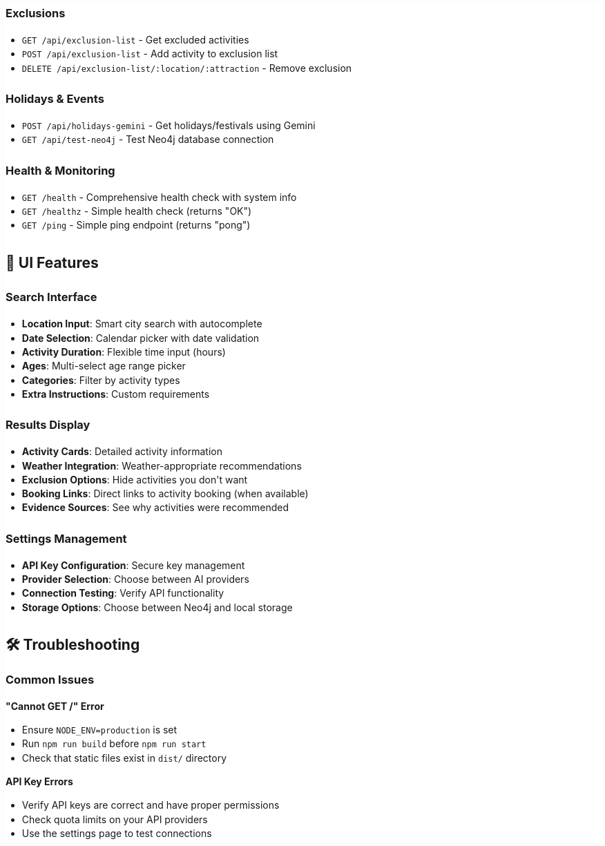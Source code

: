 ### Exclusions
- `GET /api/exclusion-list` - Get excluded activities
- `POST /api/exclusion-list` - Add activity to exclusion list
- `DELETE /api/exclusion-list/:location/:attraction` - Remove exclusion

### Holidays & Events
- `POST /api/holidays-gemini` - Get holidays/festivals using Gemini
- `GET /api/test-neo4j` - Test Neo4j database connection

### Health & Monitoring
- `GET /health` - Comprehensive health check with system info
- `GET /healthz` - Simple health check (returns "OK")
- `GET /ping` - Simple ping endpoint (returns "pong")

## 🎨 UI Features

### Search Interface
- **Location Input**: Smart city search with autocomplete
- **Date Selection**: Calendar picker with date validation
- **Activity Duration**: Flexible time input (hours)
- **Ages**: Multi-select age range picker
- **Categories**: Filter by activity types
- **Extra Instructions**: Custom requirements

### Results Display
- **Activity Cards**: Detailed activity information
- **Weather Integration**: Weather-appropriate recommendations
- **Exclusion Options**: Hide activities you don't want
- **Booking Links**: Direct links to activity booking (when available)
- **Evidence Sources**: See why activities were recommended

### Settings Management
- **API Key Configuration**: Secure key management
- **Provider Selection**: Choose between AI providers
- **Connection Testing**: Verify API functionality
- **Storage Options**: Choose between Neo4j and local storage

## 🛠️ Troubleshooting

### Common Issues

**"Cannot GET /" Error**
- Ensure `NODE_ENV=production` is set
- Run `npm run build` before `npm run start`
- Check that static files exist in `dist/` directory

**API Key Errors**
- Verify API keys are correct and have proper permissions
- Check quota limits on your API providers
- Use the settings page to test connections
